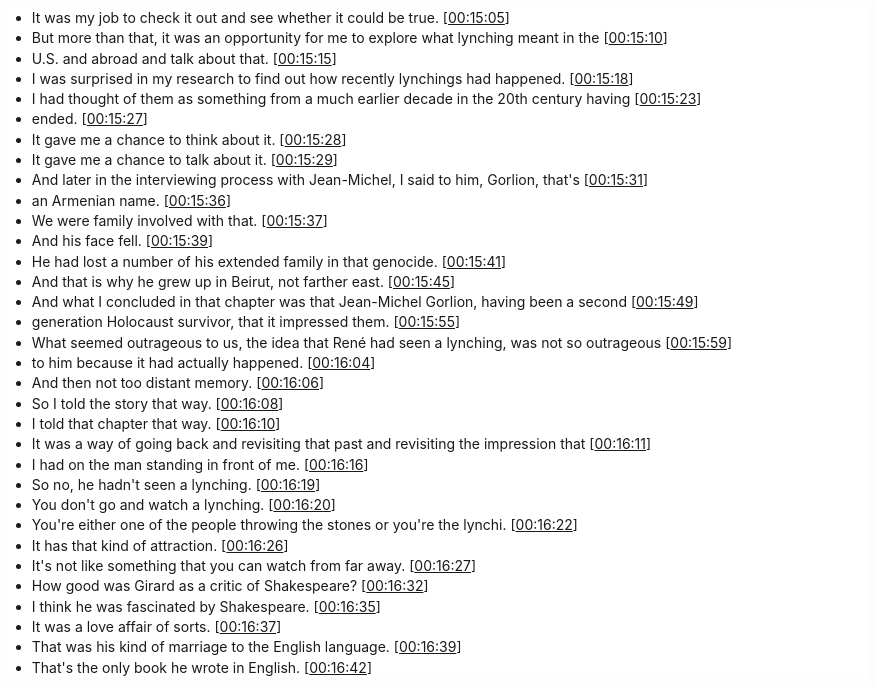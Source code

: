 *  It was my job to check it out and see whether it could be true. [[00:15:05](https://www.youtube.com/watch?v=lzzUeIDHXxE&t=905.18s)]
*  But more than that, it was an opportunity for me to explore what lynching meant in the [[00:15:10](https://www.youtube.com/watch?v=lzzUeIDHXxE&t=910.66s)]
*  U.S. and abroad and talk about that. [[00:15:15](https://www.youtube.com/watch?v=lzzUeIDHXxE&t=915.26s)]
*  I was surprised in my research to find out how recently lynchings had happened. [[00:15:18](https://www.youtube.com/watch?v=lzzUeIDHXxE&t=918.42s)]
*  I had thought of them as something from a much earlier decade in the 20th century having [[00:15:23](https://www.youtube.com/watch?v=lzzUeIDHXxE&t=923.3399999999999s)]
*  ended. [[00:15:27](https://www.youtube.com/watch?v=lzzUeIDHXxE&t=927.9399999999999s)]
*  It gave me a chance to think about it. [[00:15:28](https://www.youtube.com/watch?v=lzzUeIDHXxE&t=928.9399999999999s)]
*  It gave me a chance to talk about it. [[00:15:29](https://www.youtube.com/watch?v=lzzUeIDHXxE&t=929.9399999999999s)]
*  And later in the interviewing process with Jean-Michel, I said to him, Gorlion, that's [[00:15:31](https://www.youtube.com/watch?v=lzzUeIDHXxE&t=931.9s)]
*  an Armenian name. [[00:15:36](https://www.youtube.com/watch?v=lzzUeIDHXxE&t=936.26s)]
*  We were family involved with that. [[00:15:37](https://www.youtube.com/watch?v=lzzUeIDHXxE&t=937.6999999999999s)]
*  And his face fell. [[00:15:39](https://www.youtube.com/watch?v=lzzUeIDHXxE&t=939.9399999999999s)]
*  He had lost a number of his extended family in that genocide. [[00:15:41](https://www.youtube.com/watch?v=lzzUeIDHXxE&t=941.6999999999999s)]
*  And that is why he grew up in Beirut, not farther east. [[00:15:45](https://www.youtube.com/watch?v=lzzUeIDHXxE&t=945.84s)]
*  And what I concluded in that chapter was that Jean-Michel Gorlion, having been a second [[00:15:49](https://www.youtube.com/watch?v=lzzUeIDHXxE&t=949.26s)]
*  generation Holocaust survivor, that it impressed them. [[00:15:55](https://www.youtube.com/watch?v=lzzUeIDHXxE&t=955.02s)]
*  What seemed outrageous to us, the idea that René had seen a lynching, was not so outrageous [[00:15:59](https://www.youtube.com/watch?v=lzzUeIDHXxE&t=959.5s)]
*  to him because it had actually happened. [[00:16:04](https://www.youtube.com/watch?v=lzzUeIDHXxE&t=964.7800000000001s)]
*  And then not too distant memory. [[00:16:06](https://www.youtube.com/watch?v=lzzUeIDHXxE&t=966.74s)]
*  So I told the story that way. [[00:16:08](https://www.youtube.com/watch?v=lzzUeIDHXxE&t=968.6600000000001s)]
*  I told that chapter that way. [[00:16:10](https://www.youtube.com/watch?v=lzzUeIDHXxE&t=970.1800000000001s)]
*  It was a way of going back and revisiting that past and revisiting the impression that [[00:16:11](https://www.youtube.com/watch?v=lzzUeIDHXxE&t=971.58s)]
*  I had on the man standing in front of me. [[00:16:16](https://www.youtube.com/watch?v=lzzUeIDHXxE&t=976.5400000000001s)]
*  So no, he hadn't seen a lynching. [[00:16:19](https://www.youtube.com/watch?v=lzzUeIDHXxE&t=979.0600000000001s)]
*  You don't go and watch a lynching. [[00:16:20](https://www.youtube.com/watch?v=lzzUeIDHXxE&t=980.62s)]
*  You're either one of the people throwing the stones or you're the lynchi. [[00:16:22](https://www.youtube.com/watch?v=lzzUeIDHXxE&t=982.62s)]
*  It has that kind of attraction. [[00:16:26](https://www.youtube.com/watch?v=lzzUeIDHXxE&t=986.22s)]
*  It's not like something that you can watch from far away. [[00:16:27](https://www.youtube.com/watch?v=lzzUeIDHXxE&t=987.94s)]
*  How good was Girard as a critic of Shakespeare? [[00:16:32](https://www.youtube.com/watch?v=lzzUeIDHXxE&t=992.3000000000001s)]
*  I think he was fascinated by Shakespeare. [[00:16:35](https://www.youtube.com/watch?v=lzzUeIDHXxE&t=995.0600000000001s)]
*  It was a love affair of sorts. [[00:16:37](https://www.youtube.com/watch?v=lzzUeIDHXxE&t=997.4200000000001s)]
*  That was his kind of marriage to the English language. [[00:16:39](https://www.youtube.com/watch?v=lzzUeIDHXxE&t=999.3000000000001s)]
*  That's the only book he wrote in English. [[00:16:42](https://www.youtube.com/watch?v=lzzUeIDHXxE&t=1002.0600000000001s)]